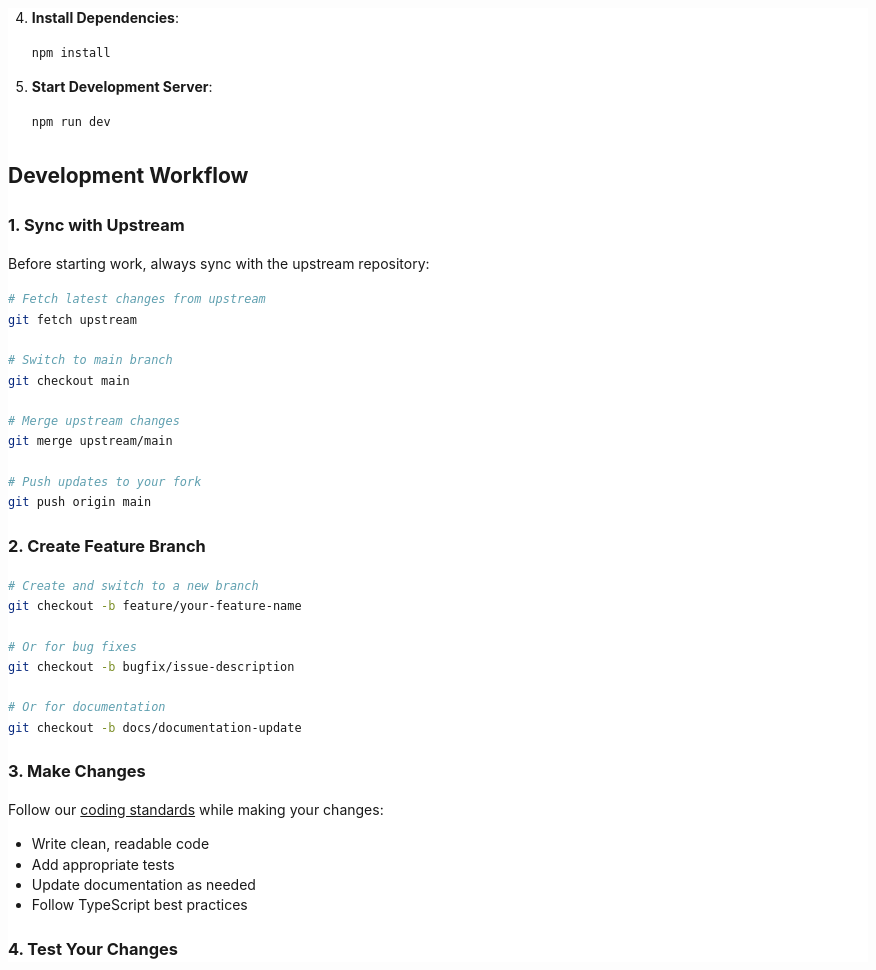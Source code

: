 4. **Install Dependencies**:
   ```bash
   npm install
   ```

5. **Start Development Server**:
   ```bash
   npm run dev
   ```

## Development Workflow

### 1. Sync with Upstream

Before starting work, always sync with the upstream repository:

```bash
# Fetch latest changes from upstream
git fetch upstream

# Switch to main branch
git checkout main

# Merge upstream changes
git merge upstream/main

# Push updates to your fork
git push origin main
```

### 2. Create Feature Branch

```bash
# Create and switch to a new branch
git checkout -b feature/your-feature-name

# Or for bug fixes
git checkout -b bugfix/issue-description

# Or for documentation
git checkout -b docs/documentation-update
```

### 3. Make Changes

Follow our [coding standards](#coding-standards) while making your changes:

- Write clean, readable code
- Add appropriate tests
- Update documentation as needed
- Follow TypeScript best practices

### 4. Test Your Changes
